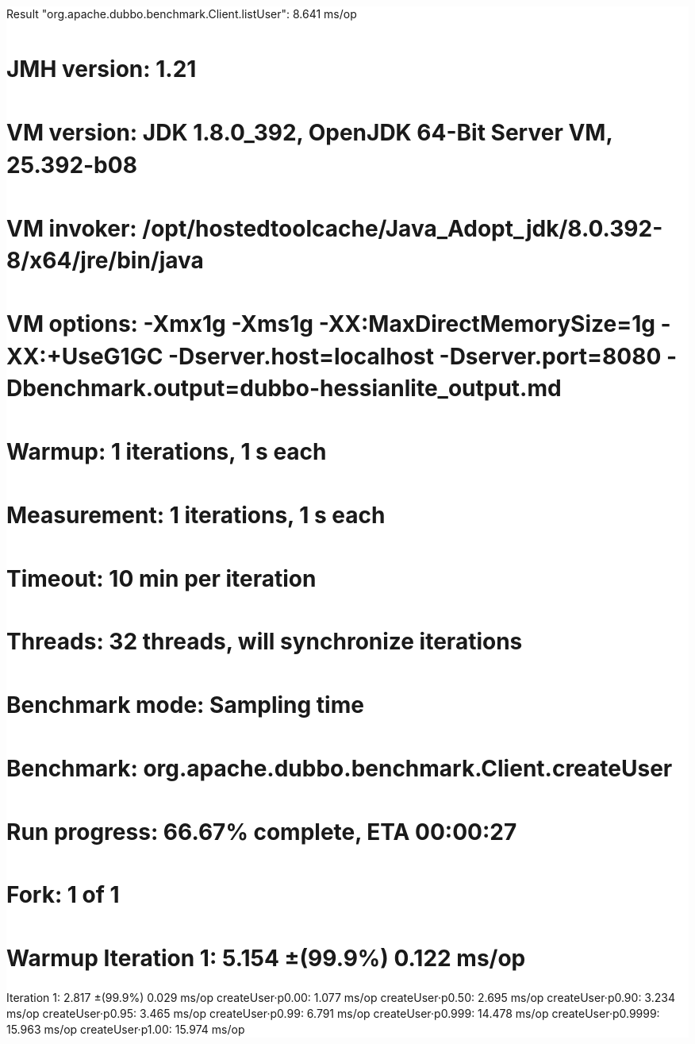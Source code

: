 
Result "org.apache.dubbo.benchmark.Client.listUser":
  8.641 ms/op


# JMH version: 1.21
# VM version: JDK 1.8.0_392, OpenJDK 64-Bit Server VM, 25.392-b08
# VM invoker: /opt/hostedtoolcache/Java_Adopt_jdk/8.0.392-8/x64/jre/bin/java
# VM options: -Xmx1g -Xms1g -XX:MaxDirectMemorySize=1g -XX:+UseG1GC -Dserver.host=localhost -Dserver.port=8080 -Dbenchmark.output=dubbo-hessianlite_output.md
# Warmup: 1 iterations, 1 s each
# Measurement: 1 iterations, 1 s each
# Timeout: 10 min per iteration
# Threads: 32 threads, will synchronize iterations
# Benchmark mode: Sampling time
# Benchmark: org.apache.dubbo.benchmark.Client.createUser

# Run progress: 66.67% complete, ETA 00:00:27
# Fork: 1 of 1
# Warmup Iteration   1: 5.154 ±(99.9%) 0.122 ms/op
Iteration   1: 2.817 ±(99.9%) 0.029 ms/op
                 createUser·p0.00:   1.077 ms/op
                 createUser·p0.50:   2.695 ms/op
                 createUser·p0.90:   3.234 ms/op
                 createUser·p0.95:   3.465 ms/op
                 createUser·p0.99:   6.791 ms/op
                 createUser·p0.999:  14.478 ms/op
                 createUser·p0.9999: 15.963 ms/op
                 createUser·p1.00:   15.974 ms/op
